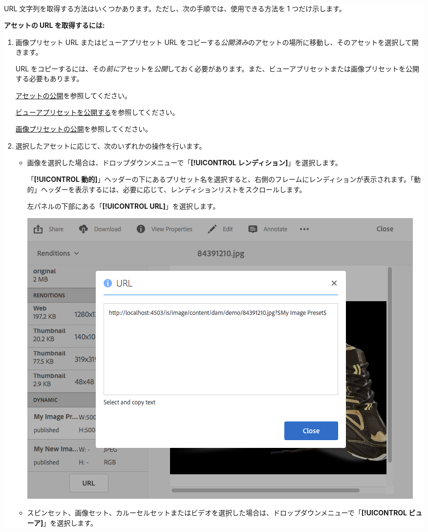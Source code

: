 URL 文字列を取得する方法はいくつかあります。ただし、次の手順では、使用できる方法を 1 つだけ示します。

**アセットの URL を取得するには:**

1. 画像プリセット URL またはビューアプリセット URL をコピーする&#x200B;*公開済み*&#x200B;のアセットの場所に移動し、そのアセットを選択して開きます。

   URL をコピーするには、その&#x200B;*前に*&#x200B;アセットを&#x200B;*公開*&#x200B;しておく必要があります。また、ビューアプリセットまたは画像プリセットを公開する必要もあります。

   [アセットの公開](publishing-dynamicmedia-assets.md)を参照してください。

   [ビューアプリセットを公開する](managing-viewer-presets.md#publishing-viewer-presets)を参照してください。

   [画像プリセットの公開](managing-image-presets.md#publishing-image-presets)を参照してください。

1. 選択したアセットに応じて、次のいずれかの操作を行います。

   * 画像を選択した場合は、ドロップダウンメニューで「**[!UICONTROL レンディション]**」を選択します。

     「**[!UICONTROL 動的]**」ヘッダーの下にあるプリセット名を選択すると、右側のフレームにレンディションが表示されます。「動的」ヘッダーを表示するには、必要に応じて、レンディションリストをスクロールします。

     左パネルの下部にある「**[!UICONTROL URL]**」を選択します。

     ![chlimage_1-270](assets/chlimage_1-270.png)

   * スピンセット、画像セット、カルーセルセットまたはビデオを選択した場合は、ドロップダウンメニューで「**[!UICONTROL ビューア]**」を選択します。

